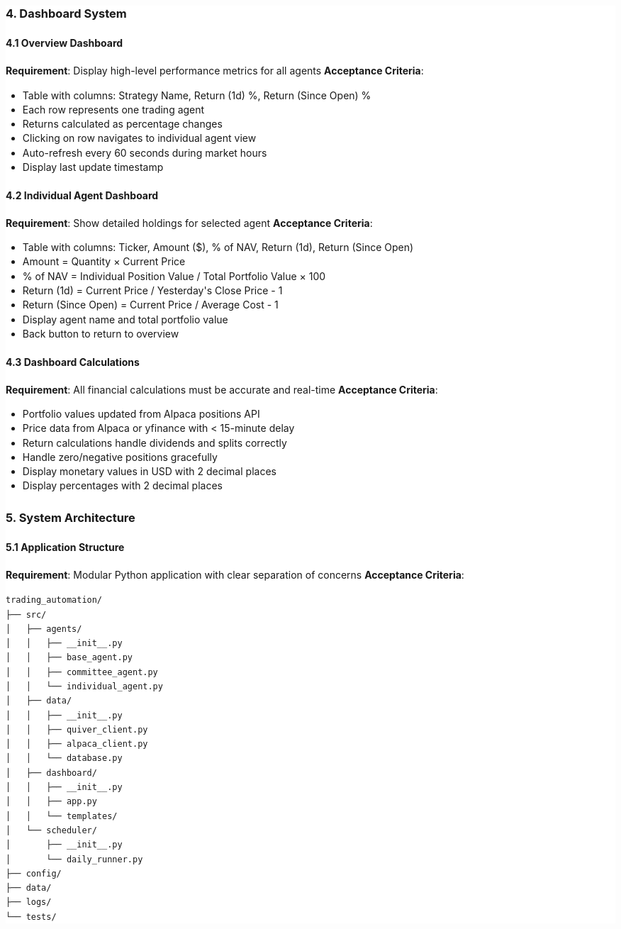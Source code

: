 ### 4. Dashboard System

#### 4.1 Overview Dashboard
**Requirement**: Display high-level performance metrics for all agents
**Acceptance Criteria**:
- Table with columns: Strategy Name, Return (1d) %, Return (Since Open) %
- Each row represents one trading agent
- Returns calculated as percentage changes
- Clicking on row navigates to individual agent view
- Auto-refresh every 60 seconds during market hours
- Display last update timestamp

#### 4.2 Individual Agent Dashboard
**Requirement**: Show detailed holdings for selected agent
**Acceptance Criteria**:
- Table with columns: Ticker, Amount ($), % of NAV, Return (1d), Return (Since Open)
- Amount = Quantity × Current Price
- % of NAV = Individual Position Value / Total Portfolio Value × 100
- Return (1d) = Current Price / Yesterday's Close Price - 1
- Return (Since Open) = Current Price / Average Cost - 1
- Display agent name and total portfolio value
- Back button to return to overview

#### 4.3 Dashboard Calculations
**Requirement**: All financial calculations must be accurate and real-time
**Acceptance Criteria**:
- Portfolio values updated from Alpaca positions API
- Price data from Alpaca or yfinance with < 15-minute delay
- Return calculations handle dividends and splits correctly
- Handle zero/negative positions gracefully
- Display monetary values in USD with 2 decimal places
- Display percentages with 2 decimal places

### 5. System Architecture

#### 5.1 Application Structure
**Requirement**: Modular Python application with clear separation of concerns
**Acceptance Criteria**:
```
trading_automation/
├── src/
│   ├── agents/
│   │   ├── __init__.py
│   │   ├── base_agent.py
│   │   ├── committee_agent.py
│   │   └── individual_agent.py
│   ├── data/
│   │   ├── __init__.py
│   │   ├── quiver_client.py
│   │   ├── alpaca_client.py
│   │   └── database.py
│   ├── dashboard/
│   │   ├── __init__.py
│   │   ├── app.py
│   │   └── templates/
│   └── scheduler/
│       ├── __init__.py
│       └── daily_runner.py
├── config/
├── data/
├── logs/
└── tests/
```
